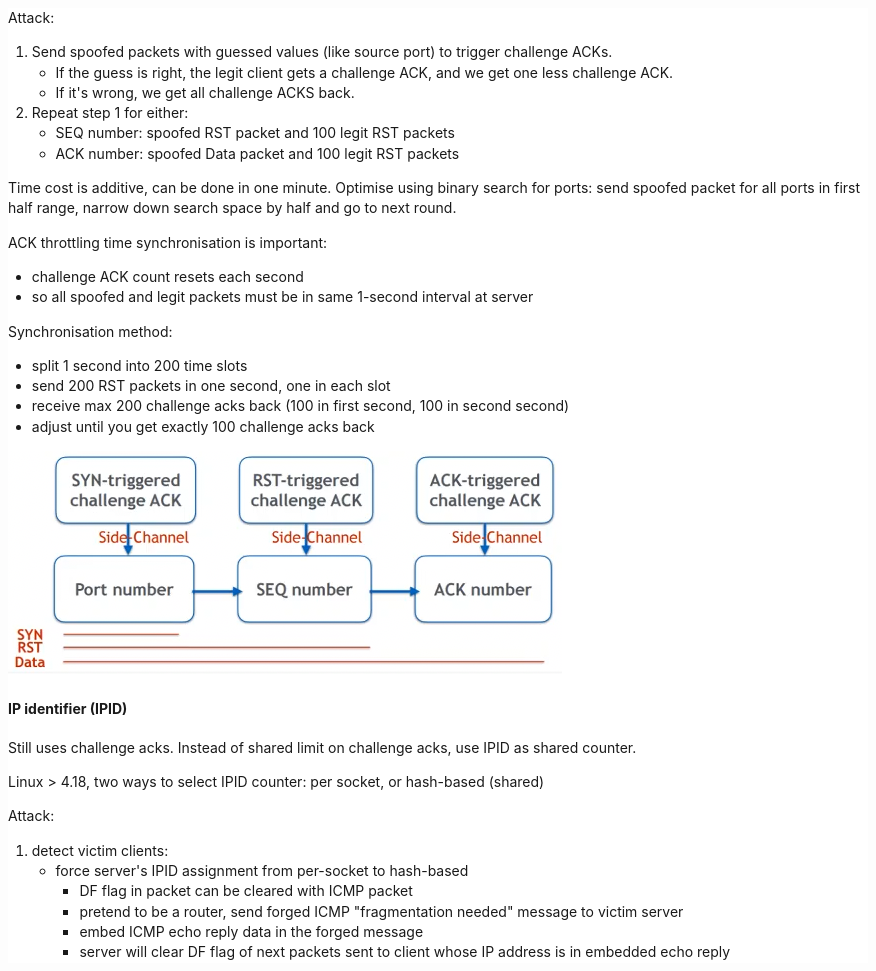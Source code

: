 Attack:
1. Send spoofed packets with guessed values (like source port) to trigger challenge ACKs.
    - If the guess is right, the legit client gets a challenge ACK, and we get one less challenge ACK.
    - If it's wrong, we get all challenge ACKS back.
2. Repeat step 1 for either:
    - SEQ number: spoofed RST packet and 100 legit RST packets
    - ACK number: spoofed Data packet and 100 legit RST packets

Time cost is additive, can be done in one minute.
Optimise using binary search for ports: send spoofed packet for all ports in first half range, narrow down search space by half and go to next round.

ACK throttling time synchronisation is important:
- challenge ACK count resets each second
- so all spoofed and legit packets must be in same 1-second interval at server

Synchronisation method:
- split 1 second into 200 time slots
- send 200 RST packets in one second, one in each slot
- receive max 200 challenge acks back (100 in first second, 100 in second second)
- adjust until you get exactly 100 challenge acks back

![Attack diagram](4217be92e89e453e9df657e8e472a9d3.png)

#### IP identifier (IPID)
Still uses challenge acks.
Instead of shared limit on challenge acks, use IPID as shared counter.

Linux > 4.18, two ways to select IPID counter: per socket, or hash-based (shared)

Attack:
1. detect victim clients:
    - force server's IPID assignment from per-socket to hash-based
        - DF flag in packet can be cleared with ICMP packet
        - pretend to be a router, send forged ICMP "fragmentation needed" message to victim server
        - embed ICMP echo reply data in the forged message
        - server will clear DF flag of next packets sent to client whose IP address is in embedded echo reply
